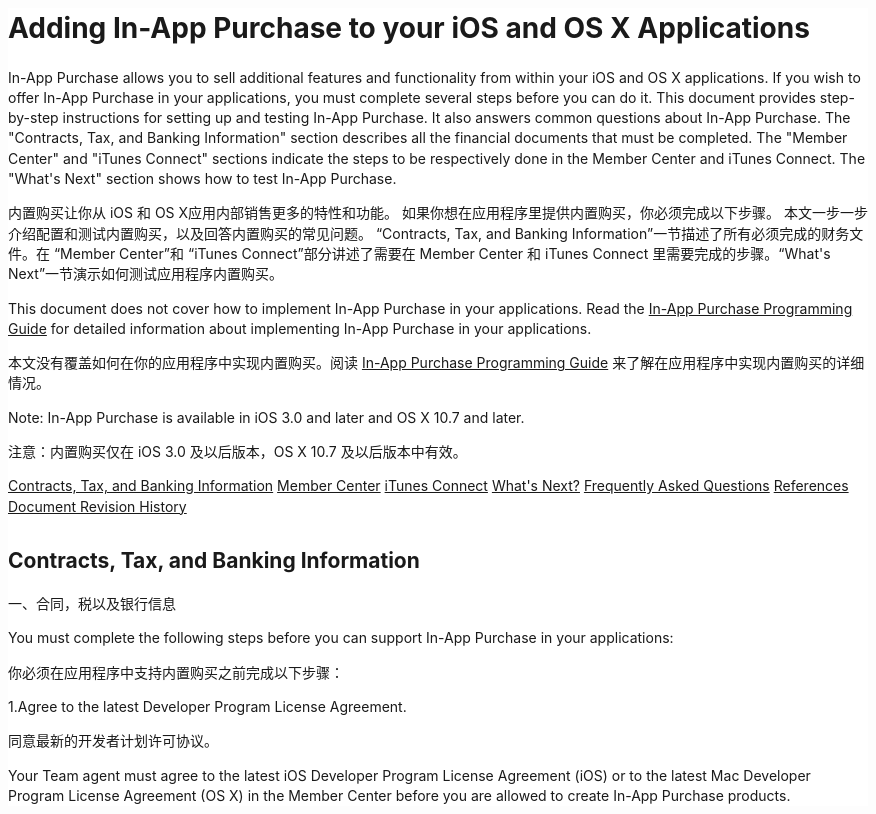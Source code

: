 # Adding In-App Purchase to your iOS and OS X Applications

In-App Purchase allows you to sell additional features and functionality from within your iOS and OS X applications. If you wish to offer In-App Purchase in your applications, you must complete several steps before you can do it. This document provides step-by-step instructions for setting up and testing In-App Purchase. It also answers common questions about In-App Purchase. The "Contracts, Tax, and Banking Information" section describes all the financial documents that must be completed. The "Member Center" and "iTunes Connect" sections indicate the steps to be respectively done in the Member Center and iTunes Connect. The "What's Next" section shows how to test In-App Purchase.

内置购买让你从 iOS 和 OS X应用内部销售更多的特性和功能。 如果你想在应用程序里提供内置购买，你必须完成以下步骤。 本文一步一步介绍配置和测试内置购买，以及回答内置购买的常见问题。 “Contracts, Tax, and Banking Information”一节描述了所有必须完成的财务文件。在 “Member Center”和 “iTunes Connect”部分讲述了需要在 Member Center 和 iTunes Connect 里需要完成的步骤。“What's Next”一节演示如何测试应用程序内置购买。

This document does not cover how to implement In-App Purchase in your applications. Read the [In-App Purchase Programming Guide](https://developer.apple.com/library/ios/documentation/NetworkingInternet/Conceptual/StoreKitGuide/Introduction.html) for detailed information about implementing In-App Purchase in your applications.

本文没有覆盖如何在你的应用程序中实现内置购买。阅读 [In-App Purchase Programming Guide](https://developer.apple.com/library/ios/documentation/NetworkingInternet/Conceptual/StoreKitGuide/Introduction.html) 来了解在应用程序中实现内置购买的详细情况。

Note: In-App Purchase is available in iOS 3.0 and later and OS X 10.7 and later.

注意：内置购买仅在 iOS 3.0 及以后版本，OS X 10.7 及以后版本中有效。

[Contracts, Tax, and Banking Information](https://developer.apple.com/library/ios/technotes/tn2259/_index.html#//apple_ref/doc/uid/DTS40009578-CH1-CONTRACTS__TAX__AND_BANKING_INFORMATION)
[Member Center](https://developer.apple.com/library/ios/technotes/tn2259/_index.html#//apple_ref/doc/uid/DTS40009578-CH1-MEMBER_CENTER)
[iTunes Connect](https://developer.apple.com/library/ios/technotes/tn2259/_index.html#//apple_ref/doc/uid/DTS40009578-CH1-ITUNES_CONNECT)
[What's Next?](https://developer.apple.com/library/ios/technotes/tn2259/_index.html#//apple_ref/doc/uid/DTS40009578-CH1-WHAT_S_NEXT_)
[Frequently Asked Questions](https://developer.apple.com/library/ios/technotes/tn2259/_index.html#//apple_ref/doc/uid/DTS40009578-CH1-FREQUENTLY_ASKED_QUESTIONS)
[References](https://developer.apple.com/library/ios/technotes/tn2259/_index.html#//apple_ref/doc/uid/DTS40009578-CH1-FREQUENTLY_ASKED_QUESTIONS)
[Document Revision History](https://developer.apple.com/library/ios/technotes/tn2259/_index.html#//apple_ref/doc/uid/DTS40009578-RevisionHistory-DontLinkElementID_1)

## Contracts, Tax, and Banking Information

一、合同，税以及银行信息

You must complete the following steps before you can support In-App Purchase in your applications:

你必须在应用程序中支持内置购买之前完成以下步骤：

1.Agree to the latest Developer Program License Agreement.

同意最新的开发者计划许可协议。

Your Team agent must agree to the latest iOS Developer Program License Agreement (iOS) or to the latest Mac Developer Program License Agreement (OS X) in the Member Center before you are allowed to create In-App Purchase products.
